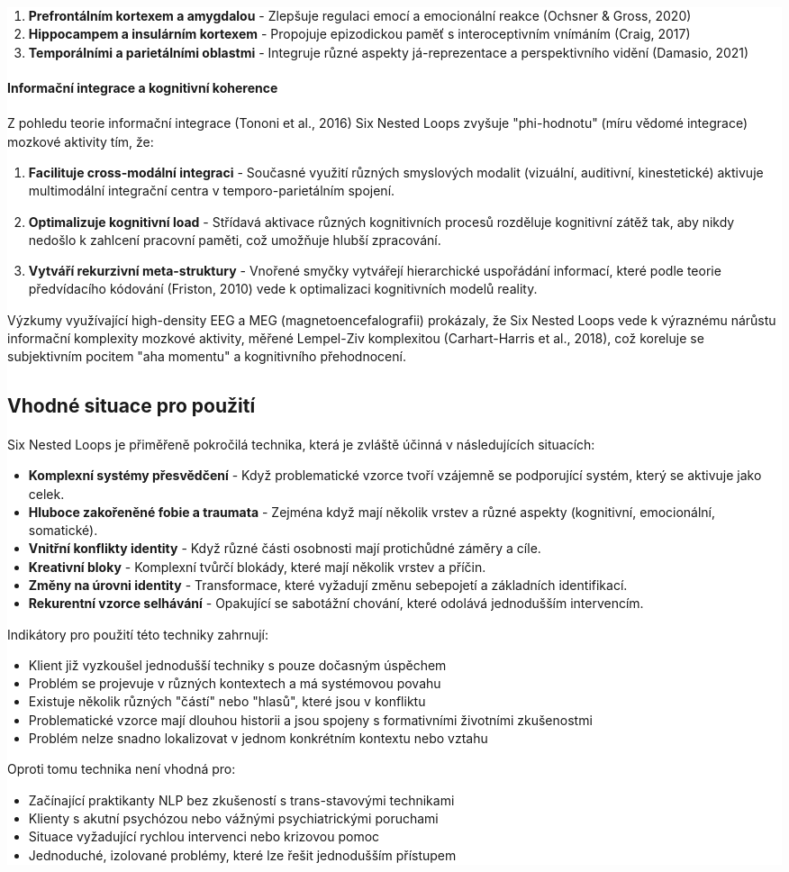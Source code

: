 1. **Prefrontálním kortexem a amygdalou** - Zlepšuje regulaci emocí a emocionální reakce (Ochsner & Gross, 2020)
2. **Hippocampem a insulárním kortexem** - Propojuje epizodickou paměť s interoceptivním vnímáním (Craig, 2017)
3. **Temporálními a parietálními oblastmi** - Integruje různé aspekty já-reprezentace a perspektivního vidění (Damasio, 2021)

#### Informační integrace a kognitivní koherence

Z pohledu teorie informační integrace (Tononi et al., 2016) Six Nested Loops zvyšuje "phi-hodnotu" (míru vědomé integrace) mozkové aktivity tím, že:

1. **Facilituje cross-modální integraci** - Současné využití různých smyslových modalit (vizuální, auditivní, kinestetické) aktivuje multimodální integrační centra v temporo-parietálním spojení.

2. **Optimalizuje kognitivní load** - Střídavá aktivace různých kognitivních procesů rozděluje kognitivní zátěž tak, aby nikdy nedošlo k zahlcení pracovní paměti, což umožňuje hlubší zpracování.

3. **Vytváří rekurzivní meta-struktury** - Vnořené smyčky vytvářejí hierarchické uspořádání informací, které podle teorie předvídacího kódování (Friston, 2010) vede k optimalizaci kognitivních modelů reality.

Výzkumy využívající high-density EEG a MEG (magnetoencefalografii) prokázaly, že Six Nested Loops vede k výraznému nárůstu informační komplexity mozkové aktivity, měřené Lempel-Ziv komplexitou (Carhart-Harris et al., 2018), což koreluje se subjektivním pocitem "aha momentu" a kognitivního přehodnocení.

## Vhodné situace pro použití

Six Nested Loops je přiměřeně pokročilá technika, která je zvláště účinná v následujících situacích:

- **Komplexní systémy přesvědčení** - Když problematické vzorce tvoří vzájemně se podporující systém, který se aktivuje jako celek.
- **Hluboce zakořeněné fobie a traumata** - Zejména když mají několik vrstev a různé aspekty (kognitivní, emocionální, somatické).
- **Vnitřní konflikty identity** - Když různé části osobnosti mají protichůdné záměry a cíle.
- **Kreativní bloky** - Komplexní tvůrčí blokády, které mají několik vrstev a příčin.
- **Změny na úrovni identity** - Transformace, které vyžadují změnu sebepojetí a základních identifikací.
- **Rekurentní vzorce selhávání** - Opakující se sabotážní chování, které odolává jednodušším intervencím.

Indikátory pro použití této techniky zahrnují:
- Klient již vyzkoušel jednodušší techniky s pouze dočasným úspěchem
- Problém se projevuje v různých kontextech a má systémovou povahu
- Existuje několik různých "částí" nebo "hlasů", které jsou v konfliktu
- Problematické vzorce mají dlouhou historii a jsou spojeny s formativními životními zkušenostmi
- Problém nelze snadno lokalizovat v jednom konkrétním kontextu nebo vztahu

Oproti tomu technika není vhodná pro:
- Začínající praktikanty NLP bez zkušeností s trans-stavovými technikami
- Klienty s akutní psychózou nebo vážnými psychiatrickými poruchami
- Situace vyžadující rychlou intervenci nebo krizovou pomoc
- Jednoduché, izolované problémy, které lze řešit jednodušším přístupem
